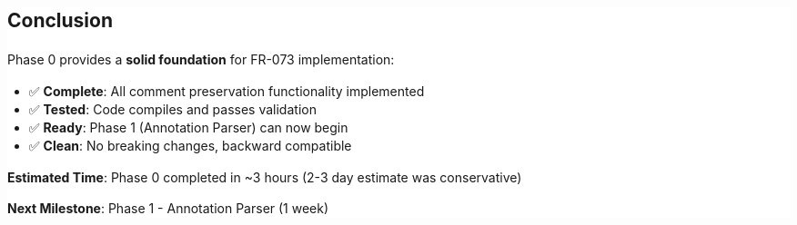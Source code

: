 ## Conclusion

Phase 0 provides a **solid foundation** for FR-073 implementation:

- ✅ **Complete**: All comment preservation functionality implemented
- ✅ **Tested**: Code compiles and passes validation
- ✅ **Ready**: Phase 1 (Annotation Parser) can now begin
- ✅ **Clean**: No breaking changes, backward compatible

**Estimated Time**: Phase 0 completed in ~3 hours (2-3 day estimate was conservative)

**Next Milestone**: Phase 1 - Annotation Parser (1 week)
